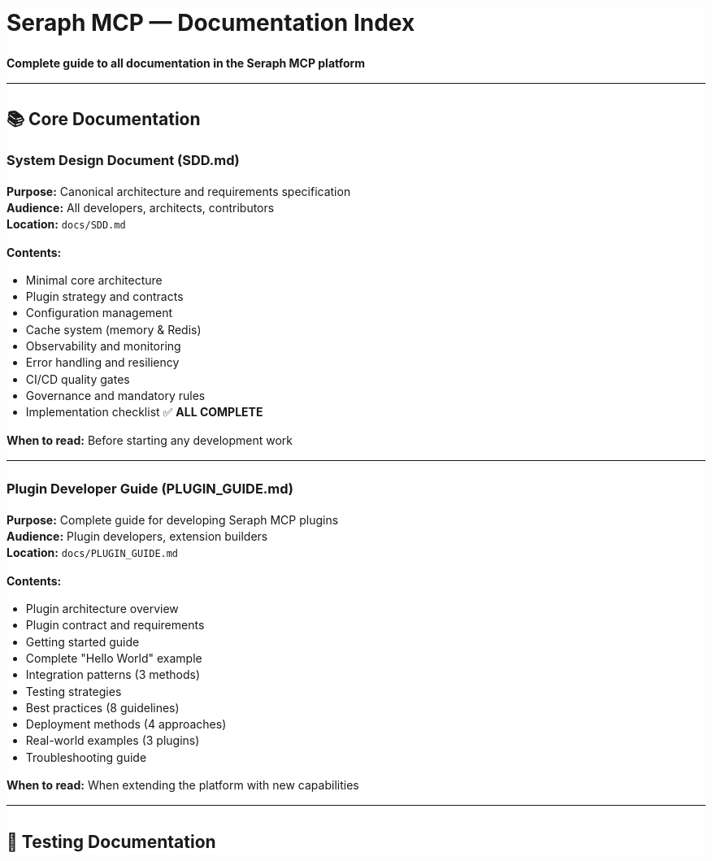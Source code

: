 # Seraph MCP — Documentation Index

**Complete guide to all documentation in the Seraph MCP platform**

---

## 📚 Core Documentation

### System Design Document (SDD.md)
**Purpose:** Canonical architecture and requirements specification  
**Audience:** All developers, architects, contributors  
**Location:** `docs/SDD.md`

**Contents:**
- Minimal core architecture
- Plugin strategy and contracts
- Configuration management
- Cache system (memory & Redis)
- Observability and monitoring
- Error handling and resiliency
- CI/CD quality gates
- Governance and mandatory rules
- Implementation checklist ✅ **ALL COMPLETE**

**When to read:** Before starting any development work

---

### Plugin Developer Guide (PLUGIN_GUIDE.md)
**Purpose:** Complete guide for developing Seraph MCP plugins  
**Audience:** Plugin developers, extension builders  
**Location:** `docs/PLUGIN_GUIDE.md`

**Contents:**
- Plugin architecture overview
- Plugin contract and requirements
- Getting started guide
- Complete "Hello World" example
- Integration patterns (3 methods)
- Testing strategies
- Best practices (8 guidelines)
- Deployment methods (4 approaches)
- Real-world examples (3 plugins)
- Troubleshooting guide

**When to read:** When extending the platform with new capabilities

---

## 🧪 Testing Documentation
